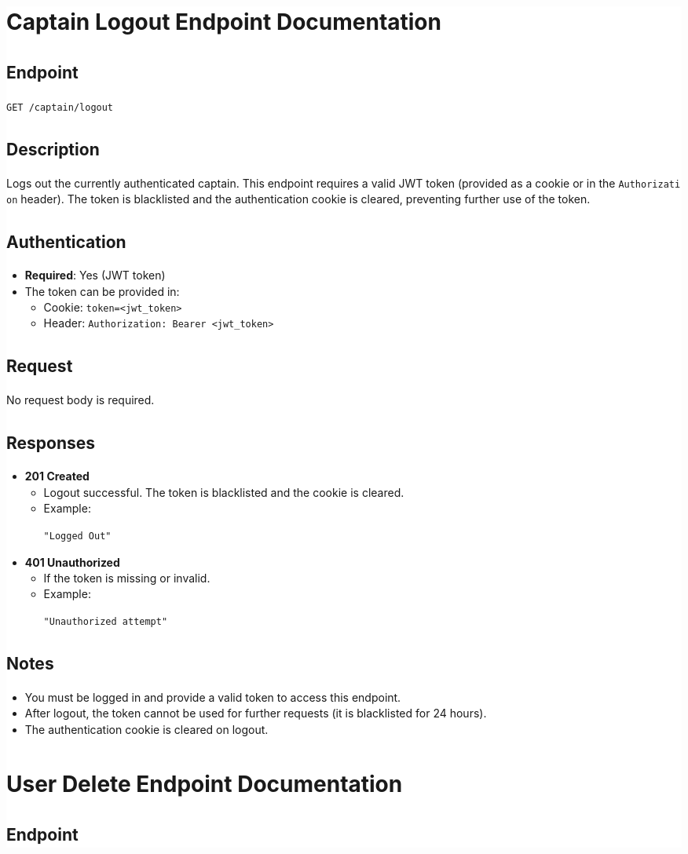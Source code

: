 # Captain Logout Endpoint Documentation

## Endpoint

`GET /captain/logout`

## Description

Logs out the currently authenticated captain. This endpoint requires a valid JWT token (provided as a cookie or in the `Authorization` header). The token is blacklisted and the authentication cookie is cleared, preventing further use of the token.

## Authentication

- **Required**: Yes (JWT token)
- The token can be provided in:
  - Cookie: `token=<jwt_token>`
  - Header: `Authorization: Bearer <jwt_token>`

## Request

No request body is required.

## Responses

- **201 Created**
  - Logout successful. The token is blacklisted and the cookie is cleared.
  - Example:
    ```
    "Logged Out"
    ```
- **401 Unauthorized**
  - If the token is missing or invalid.
  - Example:
    ```
    "Unauthorized attempt"
    ```

## Notes
- You must be logged in and provide a valid token to access this endpoint.
- After logout, the token cannot be used for further requests (it is blacklisted for 24 hours).
- The authentication cookie is cleared on logout.

# User Delete Endpoint Documentation

## Endpoint
